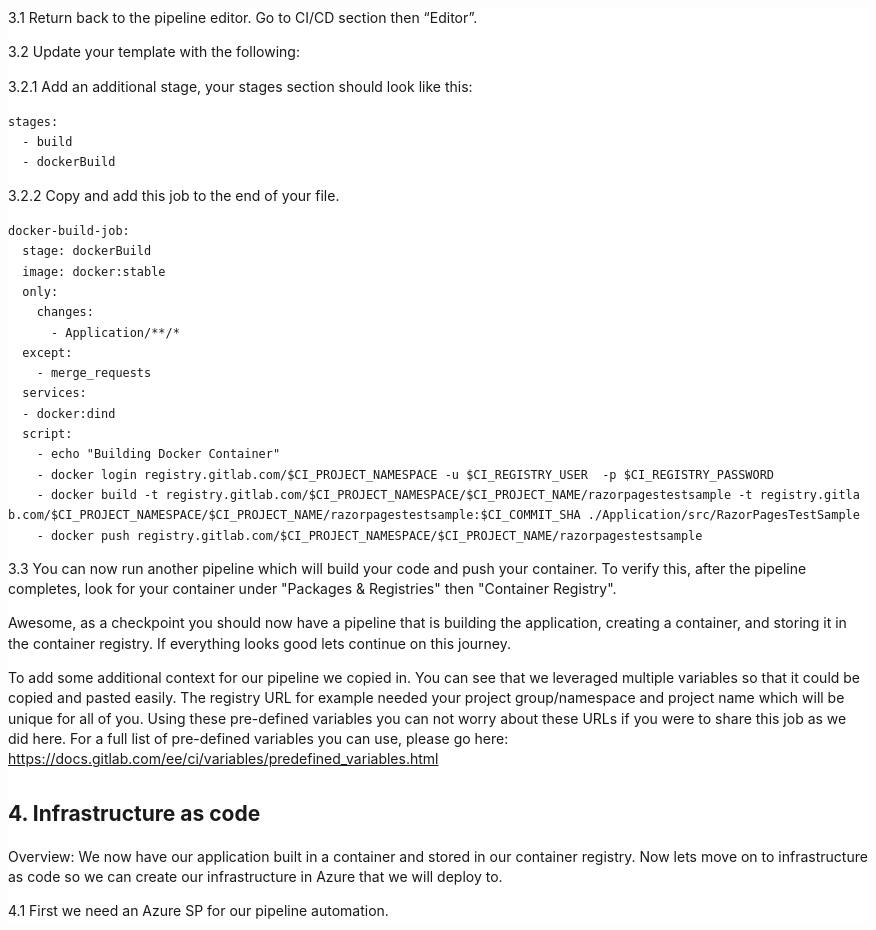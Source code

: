 3.1	Return back to the pipeline editor.  Go to CI/CD section then “Editor”. 

3.2	Update your template with the following:

3.2.1	Add an additional stage, your stages section should look like this:
```
stages:   
  - build
  - dockerBuild
```

3.2.2	Copy and add this job to the end of your file.  
```
docker-build-job:   
  stage: dockerBuild   
  image: docker:stable
  only:
    changes:
      - Application/**/*
  except:
    - merge_requests
  services:
  - docker:dind 
  script:
    - echo "Building Docker Container"
    - docker login registry.gitlab.com/$CI_PROJECT_NAMESPACE -u $CI_REGISTRY_USER  -p $CI_REGISTRY_PASSWORD 
    - docker build -t registry.gitlab.com/$CI_PROJECT_NAMESPACE/$CI_PROJECT_NAME/razorpagestestsample -t registry.gitlab.com/$CI_PROJECT_NAMESPACE/$CI_PROJECT_NAME/razorpagestestsample:$CI_COMMIT_SHA ./Application/src/RazorPagesTestSample
    - docker push registry.gitlab.com/$CI_PROJECT_NAMESPACE/$CI_PROJECT_NAME/razorpagestestsample
```

3.3	You can now run another pipeline which will build your code and push your container.  To verify this, after the pipeline completes, look for your container under "Packages & Registries" then "Container Registry".

Awesome, as a checkpoint you should now have a pipeline that is building the application, creating a container, and storing it in the container registry.  If everything looks good lets continue on this journey.  

To add some additional context for our pipeline we copied in.  You can see that we leveraged multiple variables so that it could be copied and pasted easily.  The registry URL for example needed your project group/namespace and project name which will be unique for all of you.  Using these pre-defined variables you can not worry about these URLs if you were to share this job as we did here.  For a full list of pre-defined variables you can use, please go here: https://docs.gitlab.com/ee/ci/variables/predefined_variables.html

## 4.	Infrastructure as code

Overview: We now have our application built in a container and stored in our container registry.  Now lets move on to infrastructure as code so we can create our infrastructure in Azure that we will deploy to.

4.1	First we need an Azure SP for our pipeline automation.
